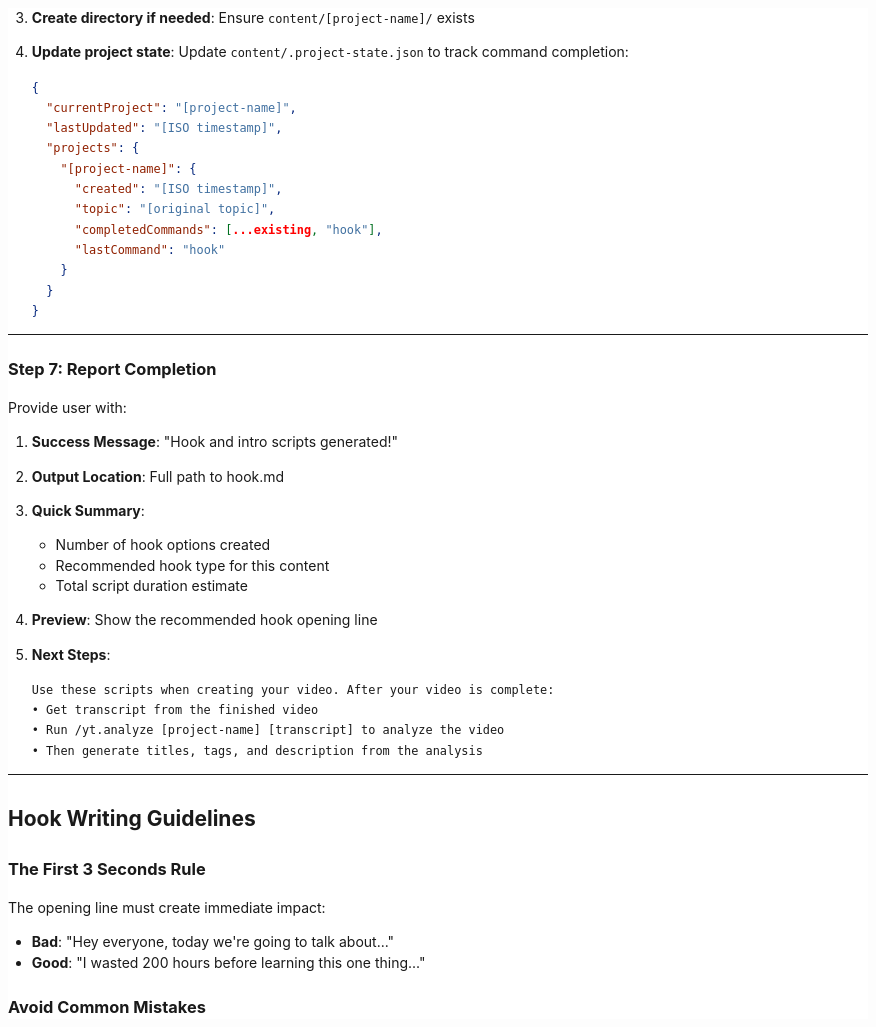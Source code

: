 3. **Create directory if needed**: Ensure `content/[project-name]/` exists

4. **Update project state**: Update `content/.project-state.json` to track command completion:
   ```json
   {
     "currentProject": "[project-name]",
     "lastUpdated": "[ISO timestamp]",
     "projects": {
       "[project-name]": {
         "created": "[ISO timestamp]",
         "topic": "[original topic]",
         "completedCommands": [...existing, "hook"],
         "lastCommand": "hook"
       }
     }
   }
   ```

---

### Step 7: Report Completion

Provide user with:

1. **Success Message**: "Hook and intro scripts generated!"

2. **Output Location**: Full path to hook.md

3. **Quick Summary**:
   - Number of hook options created
   - Recommended hook type for this content
   - Total script duration estimate

4. **Preview**: Show the recommended hook opening line

5. **Next Steps**:
   ```
   Use these scripts when creating your video. After your video is complete:
   • Get transcript from the finished video
   • Run /yt.analyze [project-name] [transcript] to analyze the video
   • Then generate titles, tags, and description from the analysis
   ```

---

## Hook Writing Guidelines

### The First 3 Seconds Rule

The opening line must create immediate impact:
- **Bad**: "Hey everyone, today we're going to talk about..."
- **Good**: "I wasted 200 hours before learning this one thing..."

### Avoid Common Mistakes
